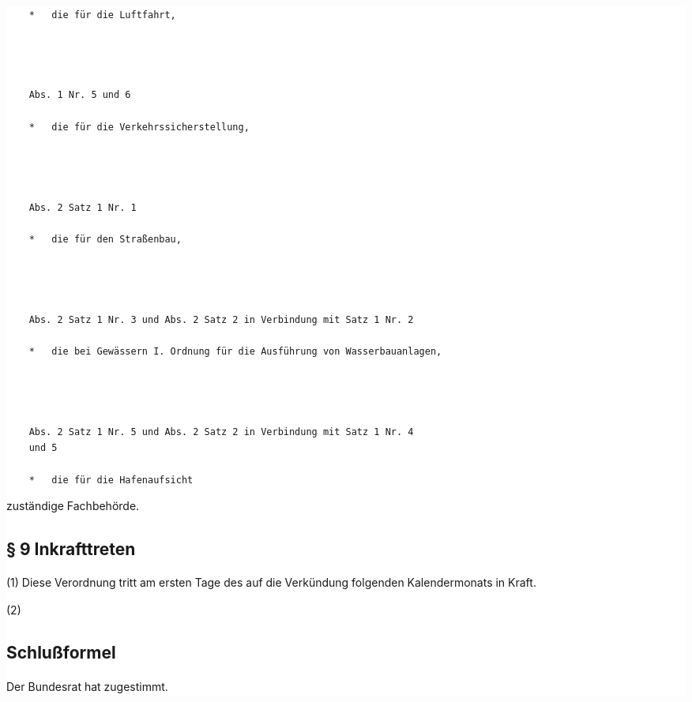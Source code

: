         *   die für die Luftfahrt,




        Abs. 1 Nr. 5 und 6

        *   die für die Verkehrssicherstellung,




        Abs. 2 Satz 1 Nr. 1

        *   die für den Straßenbau,




        Abs. 2 Satz 1 Nr. 3 und Abs. 2 Satz 2 in Verbindung mit Satz 1 Nr. 2

        *   die bei Gewässern I. Ordnung für die Ausführung von Wasserbauanlagen,




        Abs. 2 Satz 1 Nr. 5 und Abs. 2 Satz 2 in Verbindung mit Satz 1 Nr. 4
        und 5

        *   die für die Hafenaufsicht









zuständige Fachbehörde.


## § 9 Inkrafttreten

(1) Diese Verordnung tritt am ersten Tage des auf die Verkündung
folgenden Kalendermonats in Kraft.

(2)


## Schlußformel

Der Bundesrat hat zugestimmt.

